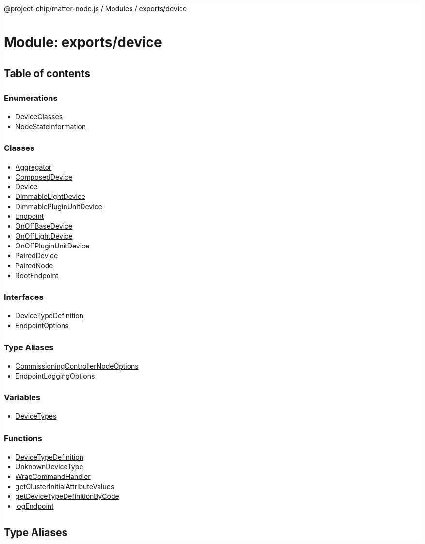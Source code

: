 [@project-chip/matter-node.js](../README.md) / [Modules](../modules.md) / exports/device

# Module: exports/device

## Table of contents

### Enumerations

- [DeviceClasses](../enums/exports_device.DeviceClasses.md)
- [NodeStateInformation](../enums/exports_device.NodeStateInformation.md)

### Classes

- [Aggregator](../classes/exports_device.Aggregator.md)
- [ComposedDevice](../classes/exports_device.ComposedDevice.md)
- [Device](../classes/exports_device.Device.md)
- [DimmableLightDevice](../classes/exports_device.DimmableLightDevice.md)
- [DimmablePluginUnitDevice](../classes/exports_device.DimmablePluginUnitDevice.md)
- [Endpoint](../classes/exports_device.Endpoint.md)
- [OnOffBaseDevice](../classes/exports_device.OnOffBaseDevice.md)
- [OnOffLightDevice](../classes/exports_device.OnOffLightDevice.md)
- [OnOffPluginUnitDevice](../classes/exports_device.OnOffPluginUnitDevice.md)
- [PairedDevice](../classes/exports_device.PairedDevice.md)
- [PairedNode](../classes/exports_device.PairedNode.md)
- [RootEndpoint](../classes/exports_device.RootEndpoint.md)

### Interfaces

- [DeviceTypeDefinition](../interfaces/exports_device.DeviceTypeDefinition.md)
- [EndpointOptions](../interfaces/exports_device.EndpointOptions.md)

### Type Aliases

- [CommissioningControllerNodeOptions](exports_device.md#commissioningcontrollernodeoptions)
- [EndpointLoggingOptions](exports_device.md#endpointloggingoptions)

### Variables

- [DeviceTypes](exports_device.md#devicetypes)

### Functions

- [DeviceTypeDefinition](exports_device.md#devicetypedefinition)
- [UnknownDeviceType](exports_device.md#unknowndevicetype)
- [WrapCommandHandler](exports_device.md#wrapcommandhandler)
- [getClusterInitialAttributeValues](exports_device.md#getclusterinitialattributevalues)
- [getDeviceTypeDefinitionByCode](exports_device.md#getdevicetypedefinitionbycode)
- [logEndpoint](exports_device.md#logendpoint)

## Type Aliases
